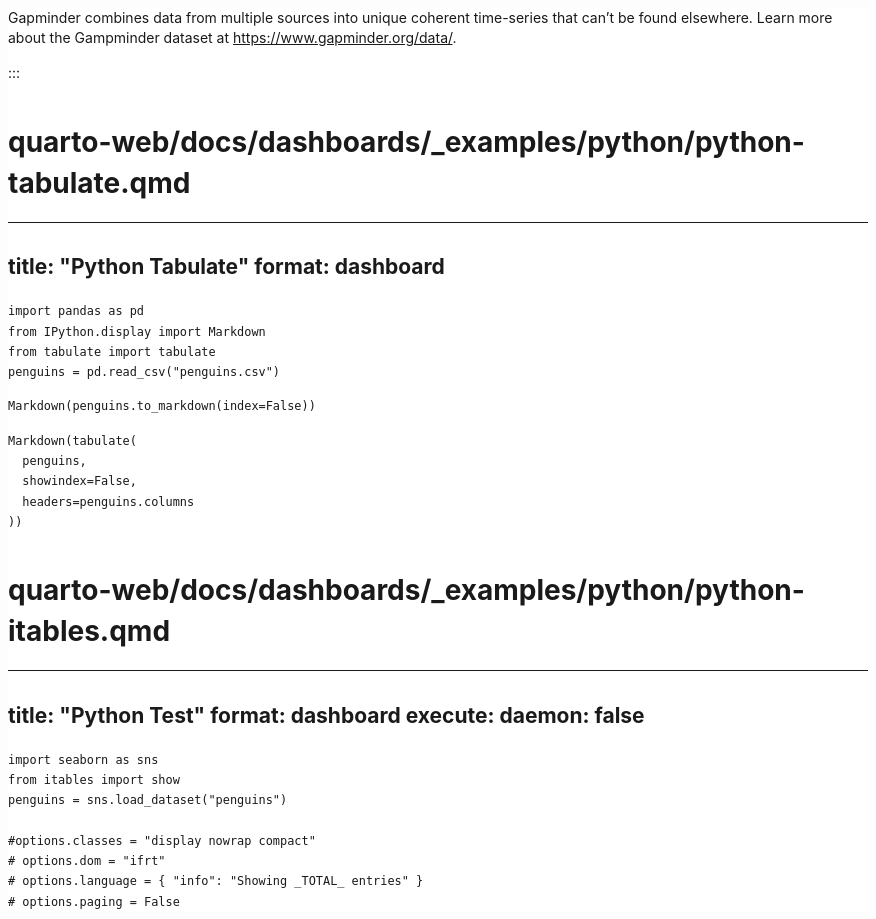 Gapminder combines data from multiple sources into
unique coherent time-series that can’t be found
elsewhere. Learn more about the Gampminder dataset at
 <https://www.gapminder.org/data/>.
 
:::

# quarto-web/docs/dashboards/_examples/python/python-tabulate.qmd

---
title: "Python Tabulate"
format: dashboard
---


```{python}
import pandas as pd
from IPython.display import Markdown
from tabulate import tabulate
penguins = pd.read_csv("penguins.csv")
```


```{python}
Markdown(penguins.to_markdown(index=False))
```

```{python}
Markdown(tabulate(
  penguins, 
  showindex=False,
  headers=penguins.columns
))
```



# quarto-web/docs/dashboards/_examples/python/python-itables.qmd

---
title: "Python Test"
format: dashboard
execute: 
  daemon: false
---

```{python}
import seaborn as sns
from itables import show
penguins = sns.load_dataset("penguins")

#options.classes = "display nowrap compact"
# options.dom = "ifrt"
# options.language = { "info": "Showing _TOTAL_ entries" }
# options.paging = False

```

